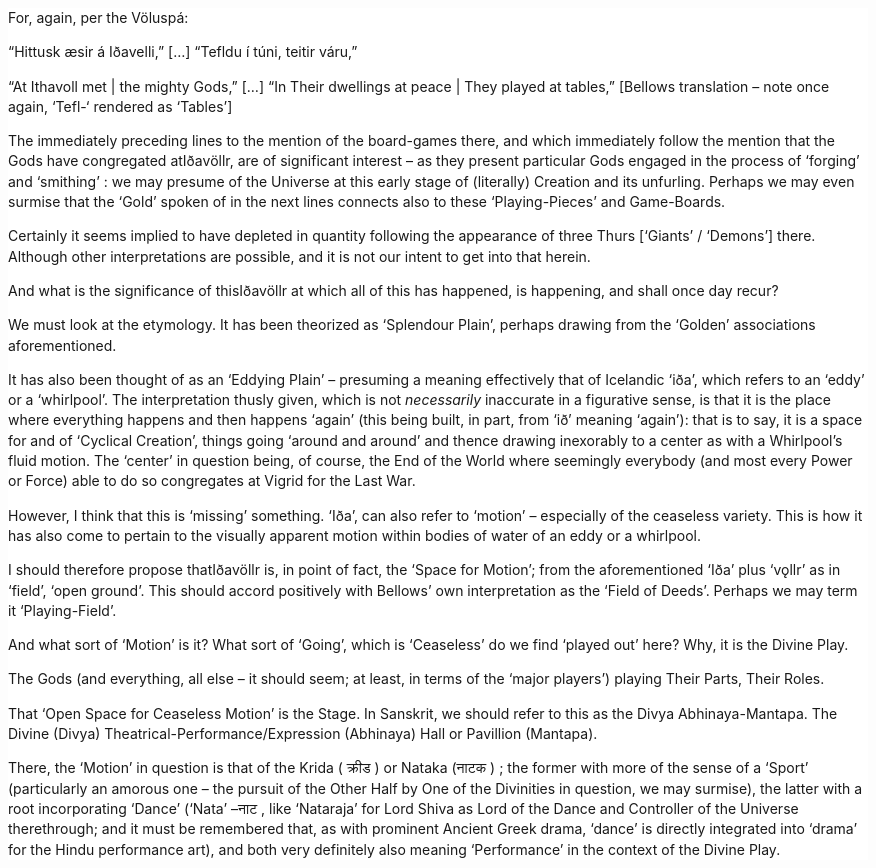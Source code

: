 For, again, per the Völuspá:

“Hittusk æsir á Iðavelli,” \[…\] “Tefldu í túni, teitir váru,”

“At Ithavoll met \| the mighty Gods,” \[…\] “In Their dwellings at peace \| They played at tables,” \[Bellows translation – note once again, ‘Tefl-‘ rendered as ‘Tables’\]

The immediately preceding lines to the mention of the board-games there, and which immediately follow the mention that the Gods have congregated atIðavöllr, are of significant interest – as they present particular Gods engaged in the process of ‘forging’ and ‘smithing’ : we may presume of the Universe at this early stage of (literally) Creation and its unfurling. Perhaps we may even surmise that the ‘Gold’ spoken of in the next lines connects also to these ‘Playing-Pieces’ and Game-Boards.

Certainly it seems implied to have depleted in quantity following the appearance of three Thurs \[‘Giants’ / ‘Demons’\] there. Although other interpretations are possible, and it is not our intent to get into that herein.

And what is the significance of thisIðavöllr at which all of this has happened, is happening, and shall once day recur?

We must look at the etymology. It has been theorized as ‘Splendour Plain’, perhaps drawing from the ‘Golden’ associations aforementioned.

It has also been thought of as an ‘Eddying Plain’ – presuming a meaning effectively that of Icelandic ‘iða’, which refers to an ‘eddy’ or a ‘whirlpool’. The interpretation thusly given, which is not *necessarily* inaccurate in a figurative sense, is that it is the place where everything happens and then happens ‘again’ (this being built, in part, from ‘ið’ meaning ‘again’): that is to say, it is a space for and of ‘Cyclical Creation’, things going ‘around and around’ and thence drawing inexorably to a center as with a Whirlpool’s fluid motion. The ‘center’ in question being, of course, the End of the World where seemingly everybody (and most every Power or Force) able to do so congregates at Vigrid for the Last War.

However, I think that this is ‘missing’ something. ‘Iða’, can also refer to ‘motion’ – especially of the ceaseless variety. This is how it has also come to pertain to the visually apparent motion within bodies of water of an eddy or a whirlpool.

I should therefore propose thatIðavöllr is, in point of fact, the ‘Space for Motion’; from the aforementioned ‘Iða’ plus ‘vǫllr’ as in ‘field’, ‘open ground’. This should accord positively with Bellows’ own interpretation as the ‘Field of Deeds’. Perhaps we may term it ‘Playing-Field’.

And what sort of ‘Motion’ is it? What sort of ‘Going’, which is ‘Ceaseless’ do we find ‘played out’ here? Why, it is the Divine Play.

The Gods (and everything, all else – it should seem; at least, in terms of the ‘major players’) playing Their Parts, Their Roles.

That ‘Open Space for Ceaseless Motion’ is the Stage. In Sanskrit, we should refer to this as the Divya Abhinaya-Mantapa. The Divine (Divya) Theatrical-Performance/Expression (Abhinaya) Hall or Pavillion (Mantapa).

There, the ‘Motion’ in question is that of the Krida ( क्रीड ) or Nataka (नाटक ) ; the former with more of the sense of a ‘Sport’ (particularly an amorous one – the pursuit of the Other Half by One of the Divinities in question, we may surmise), the latter with a root incorporating ‘Dance’ (‘Nata’ –नाट , like ‘Nataraja’ for Lord Shiva as Lord of the Dance and Controller of the Universe therethrough; and it must be remembered that, as with prominent Ancient Greek drama, ‘dance’ is directly integrated into ‘drama’ for the Hindu performance art), and both very definitely also meaning ‘Performance’ in the context of the Divine Play.
